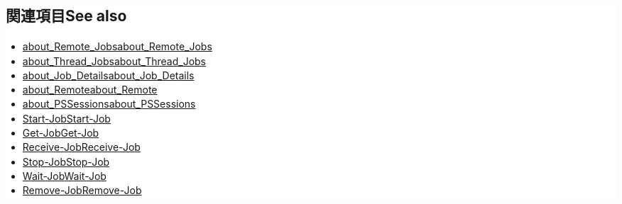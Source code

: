 
## <a name="see-also"></a><span data-ttu-id="a5cab-189">関連項目</span><span class="sxs-lookup"><span data-stu-id="a5cab-189">See also</span></span>

- [<span data-ttu-id="a5cab-190">about_Remote_Jobs</span><span class="sxs-lookup"><span data-stu-id="a5cab-190">about_Remote_Jobs</span></span>](about_Remote_Jobs.md)
- [<span data-ttu-id="a5cab-191">about_Thread_Jobs</span><span class="sxs-lookup"><span data-stu-id="a5cab-191">about_Thread_Jobs</span></span>](about_Thread_Jobs.md)
- [<span data-ttu-id="a5cab-192">about_Job_Details</span><span class="sxs-lookup"><span data-stu-id="a5cab-192">about_Job_Details</span></span>](about_Job_Details.md)
- [<span data-ttu-id="a5cab-193">about_Remote</span><span class="sxs-lookup"><span data-stu-id="a5cab-193">about_Remote</span></span>](about_Remote.md)
- [<span data-ttu-id="a5cab-194">about_PSSessions</span><span class="sxs-lookup"><span data-stu-id="a5cab-194">about_PSSessions</span></span>](about_PSSessions.md)
- [<span data-ttu-id="a5cab-195">Start-Job</span><span class="sxs-lookup"><span data-stu-id="a5cab-195">Start-Job</span></span>](xref:Microsoft.PowerShell.Core.Start-Job)
- [<span data-ttu-id="a5cab-196">Get-Job</span><span class="sxs-lookup"><span data-stu-id="a5cab-196">Get-Job</span></span>](xref:Microsoft.PowerShell.Core.Get-Job)
- [<span data-ttu-id="a5cab-197">Receive-Job</span><span class="sxs-lookup"><span data-stu-id="a5cab-197">Receive-Job</span></span>](xref:Microsoft.PowerShell.Core.Receive-Job)
- [<span data-ttu-id="a5cab-198">Stop-Job</span><span class="sxs-lookup"><span data-stu-id="a5cab-198">Stop-Job</span></span>](xref:Microsoft.PowerShell.Core.Stop-Job)
- [<span data-ttu-id="a5cab-199">Wait-Job</span><span class="sxs-lookup"><span data-stu-id="a5cab-199">Wait-Job</span></span>](xref:Microsoft.PowerShell.Core.Wait-Job)
- [<span data-ttu-id="a5cab-200">Remove-Job</span><span class="sxs-lookup"><span data-stu-id="a5cab-200">Remove-Job</span></span>](xref:Microsoft.PowerShell.Core.Remove-Job)
